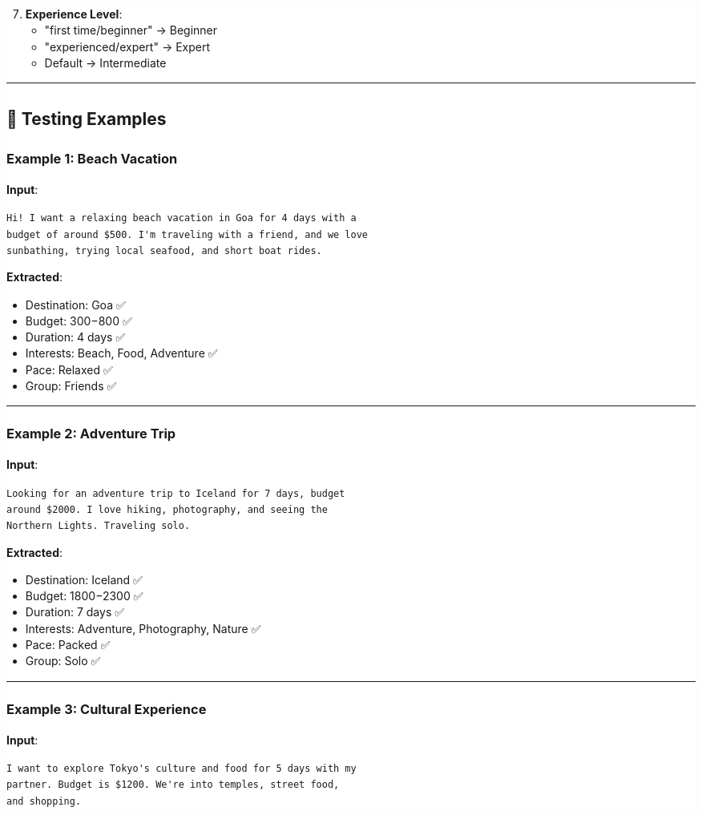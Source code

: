 7. **Experience Level**:
   - "first time/beginner" → Beginner
   - "experienced/expert" → Expert
   - Default → Intermediate

---

## 🧪 Testing Examples

### **Example 1: Beach Vacation**
**Input**:
```
Hi! I want a relaxing beach vacation in Goa for 4 days with a 
budget of around $500. I'm traveling with a friend, and we love 
sunbathing, trying local seafood, and short boat rides.
```

**Extracted**:
- Destination: Goa ✅
- Budget: $300-$800 ✅
- Duration: 4 days ✅
- Interests: Beach, Food, Adventure ✅
- Pace: Relaxed ✅
- Group: Friends ✅

---

### **Example 2: Adventure Trip**
**Input**:
```
Looking for an adventure trip to Iceland for 7 days, budget 
around $2000. I love hiking, photography, and seeing the 
Northern Lights. Traveling solo.
```

**Extracted**:
- Destination: Iceland ✅
- Budget: $1800-$2300 ✅
- Duration: 7 days ✅
- Interests: Adventure, Photography, Nature ✅
- Pace: Packed ✅
- Group: Solo ✅

---

### **Example 3: Cultural Experience**
**Input**:
```
I want to explore Tokyo's culture and food for 5 days with my 
partner. Budget is $1200. We're into temples, street food, 
and shopping.
```
